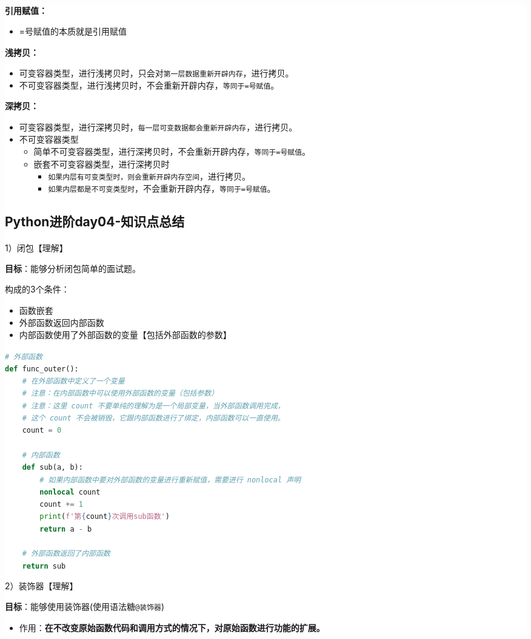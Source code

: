 **引用赋值：**

- =号赋值的本质就是引用赋值

**浅拷贝：**

- 可变容器类型，进行浅拷贝时，只会对`第一层数据重新开辟内存`，进行拷贝。
- 不可变容器类型，进行浅拷贝时，不会重新开辟内存，`等同于=号赋值`。

**深拷贝：**

- 可变容器类型，进行深拷贝时，`每一层可变数据都会重新开辟内存`，进行拷贝。
- 不可变容器类型
  - 简单不可变容器类型，进行深拷贝时，不会重新开辟内存，`等同于=号赋值`。
  - 嵌套不可变容器类型，进行深拷贝时
    - `如果内层有可变类型时，则会重新开辟内存空间`，进行拷贝。
    - `如果内层都是不可变类型时`，不会重新开辟内存，`等同于=号赋值`。

## Python进阶day04-知识点总结

1）闭包【理解】

**目标**：能够分析闭包简单的面试题。

构成的3个条件：

* 函数嵌套
* 外部函数返回内部函数
* 内部函数使用了外部函数的变量【包括外部函数的参数】

```python
# 外部函数
def func_outer():
    # 在外部函数中定义了一个变量
    # 注意：在内部函数中可以使用外部函数的变量（包括参数）
    # 注意：这里 count 不要单纯的理解为是一个局部变量，当外部函数调用完成，
    # 这个 count 不会被销毁，它跟内部函数进行了绑定，内部函数可以一直使用。
    count = 0

    # 内部函数
    def sub(a, b):
        # 如果内部函数中要对外部函数的变量进行重新赋值，需要进行 nonlocal 声明
        nonlocal count
        count += 1
        print(f'第{count}次调用sub函数')
        return a - b

    # 外部函数返回了内部函数
    return sub
```

2）装饰器【理解】

**目标**：能够使用装饰器(使用语法糖`@装饰器`)

* 作用：**在不改变原始函数代码和调用方式的情况下，对原始函数进行功能的扩展。**
